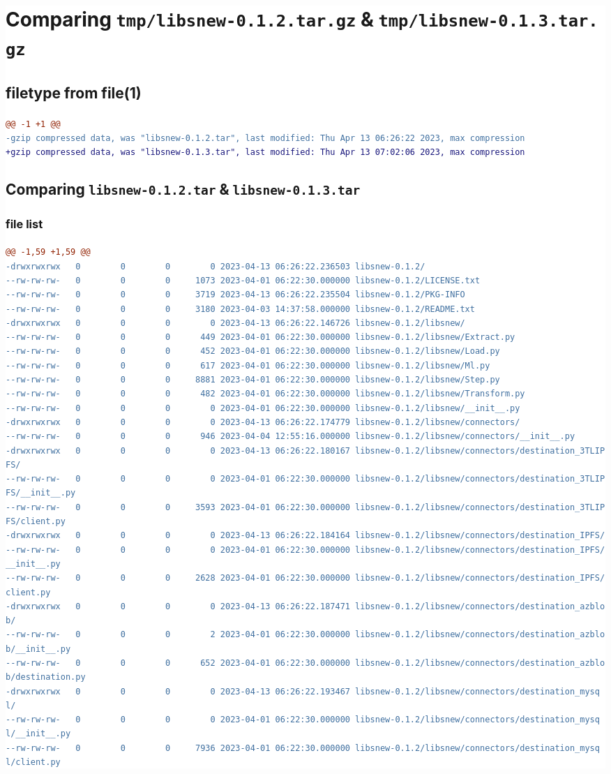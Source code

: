 # Comparing `tmp/libsnew-0.1.2.tar.gz` & `tmp/libsnew-0.1.3.tar.gz`

## filetype from file(1)

```diff
@@ -1 +1 @@
-gzip compressed data, was "libsnew-0.1.2.tar", last modified: Thu Apr 13 06:26:22 2023, max compression
+gzip compressed data, was "libsnew-0.1.3.tar", last modified: Thu Apr 13 07:02:06 2023, max compression
```

## Comparing `libsnew-0.1.2.tar` & `libsnew-0.1.3.tar`

### file list

```diff
@@ -1,59 +1,59 @@
-drwxrwxrwx   0        0        0        0 2023-04-13 06:26:22.236503 libsnew-0.1.2/
--rw-rw-rw-   0        0        0     1073 2023-04-01 06:22:30.000000 libsnew-0.1.2/LICENSE.txt
--rw-rw-rw-   0        0        0     3719 2023-04-13 06:26:22.235504 libsnew-0.1.2/PKG-INFO
--rw-rw-rw-   0        0        0     3180 2023-04-03 14:37:58.000000 libsnew-0.1.2/README.txt
-drwxrwxrwx   0        0        0        0 2023-04-13 06:26:22.146726 libsnew-0.1.2/libsnew/
--rw-rw-rw-   0        0        0      449 2023-04-01 06:22:30.000000 libsnew-0.1.2/libsnew/Extract.py
--rw-rw-rw-   0        0        0      452 2023-04-01 06:22:30.000000 libsnew-0.1.2/libsnew/Load.py
--rw-rw-rw-   0        0        0      617 2023-04-01 06:22:30.000000 libsnew-0.1.2/libsnew/Ml.py
--rw-rw-rw-   0        0        0     8881 2023-04-01 06:22:30.000000 libsnew-0.1.2/libsnew/Step.py
--rw-rw-rw-   0        0        0      482 2023-04-01 06:22:30.000000 libsnew-0.1.2/libsnew/Transform.py
--rw-rw-rw-   0        0        0        0 2023-04-01 06:22:30.000000 libsnew-0.1.2/libsnew/__init__.py
-drwxrwxrwx   0        0        0        0 2023-04-13 06:26:22.174779 libsnew-0.1.2/libsnew/connectors/
--rw-rw-rw-   0        0        0      946 2023-04-04 12:55:16.000000 libsnew-0.1.2/libsnew/connectors/__init__.py
-drwxrwxrwx   0        0        0        0 2023-04-13 06:26:22.180167 libsnew-0.1.2/libsnew/connectors/destination_3TLIPFS/
--rw-rw-rw-   0        0        0        0 2023-04-01 06:22:30.000000 libsnew-0.1.2/libsnew/connectors/destination_3TLIPFS/__init__.py
--rw-rw-rw-   0        0        0     3593 2023-04-01 06:22:30.000000 libsnew-0.1.2/libsnew/connectors/destination_3TLIPFS/client.py
-drwxrwxrwx   0        0        0        0 2023-04-13 06:26:22.184164 libsnew-0.1.2/libsnew/connectors/destination_IPFS/
--rw-rw-rw-   0        0        0        0 2023-04-01 06:22:30.000000 libsnew-0.1.2/libsnew/connectors/destination_IPFS/__init__.py
--rw-rw-rw-   0        0        0     2628 2023-04-01 06:22:30.000000 libsnew-0.1.2/libsnew/connectors/destination_IPFS/client.py
-drwxrwxrwx   0        0        0        0 2023-04-13 06:26:22.187471 libsnew-0.1.2/libsnew/connectors/destination_azblob/
--rw-rw-rw-   0        0        0        2 2023-04-01 06:22:30.000000 libsnew-0.1.2/libsnew/connectors/destination_azblob/__init__.py
--rw-rw-rw-   0        0        0      652 2023-04-01 06:22:30.000000 libsnew-0.1.2/libsnew/connectors/destination_azblob/destination.py
-drwxrwxrwx   0        0        0        0 2023-04-13 06:26:22.193467 libsnew-0.1.2/libsnew/connectors/destination_mysql/
--rw-rw-rw-   0        0        0        0 2023-04-01 06:22:30.000000 libsnew-0.1.2/libsnew/connectors/destination_mysql/__init__.py
--rw-rw-rw-   0        0        0     7936 2023-04-01 06:22:30.000000 libsnew-0.1.2/libsnew/connectors/destination_mysql/client.py
```